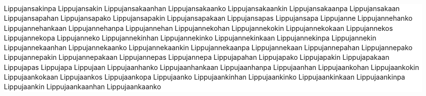 Lippujansakinpa
Lippujansakin
Lippujansakaanhan
Lippujansakaanko
Lippujansakaankin
Lippujansakaanpa
Lippujansakaan
Lippujansapahan
Lippujansapako
Lippujansapakin
Lippujansapakaan
Lippujansapas
Lippujansapa
Lippujanne
Lippujannehanko
Lippujannehankaan
Lippujannehanpa
Lippujannehan
Lippujannekohan
Lippujannekokin
Lippujannekokaan
Lippujannekos
Lippujannekopa
Lippujanneko
Lippujannekinhan
Lippujannekinko
Lippujannekinkaan
Lippujannekinpa
Lippujannekin
Lippujannekaanhan
Lippujannekaanko
Lippujannekaankin
Lippujannekaanpa
Lippujannekaan
Lippujannepahan
Lippujannepako
Lippujannepakin
Lippujannepakaan
Lippujannepas
Lippujannepa
Lippujapahan
Lippujapako
Lippujapakin
Lippujapakaan
Lippujapas
Lippujapa
Lippujaan
Lippujaanhanko
Lippujaanhankaan
Lippujaanhanpa
Lippujaanhan
Lippujaankohan
Lippujaankokin
Lippujaankokaan
Lippujaankos
Lippujaankopa
Lippujaanko
Lippujaankinhan
Lippujaankinko
Lippujaankinkaan
Lippujaankinpa
Lippujaankin
Lippujaankaanhan
Lippujaankaanko